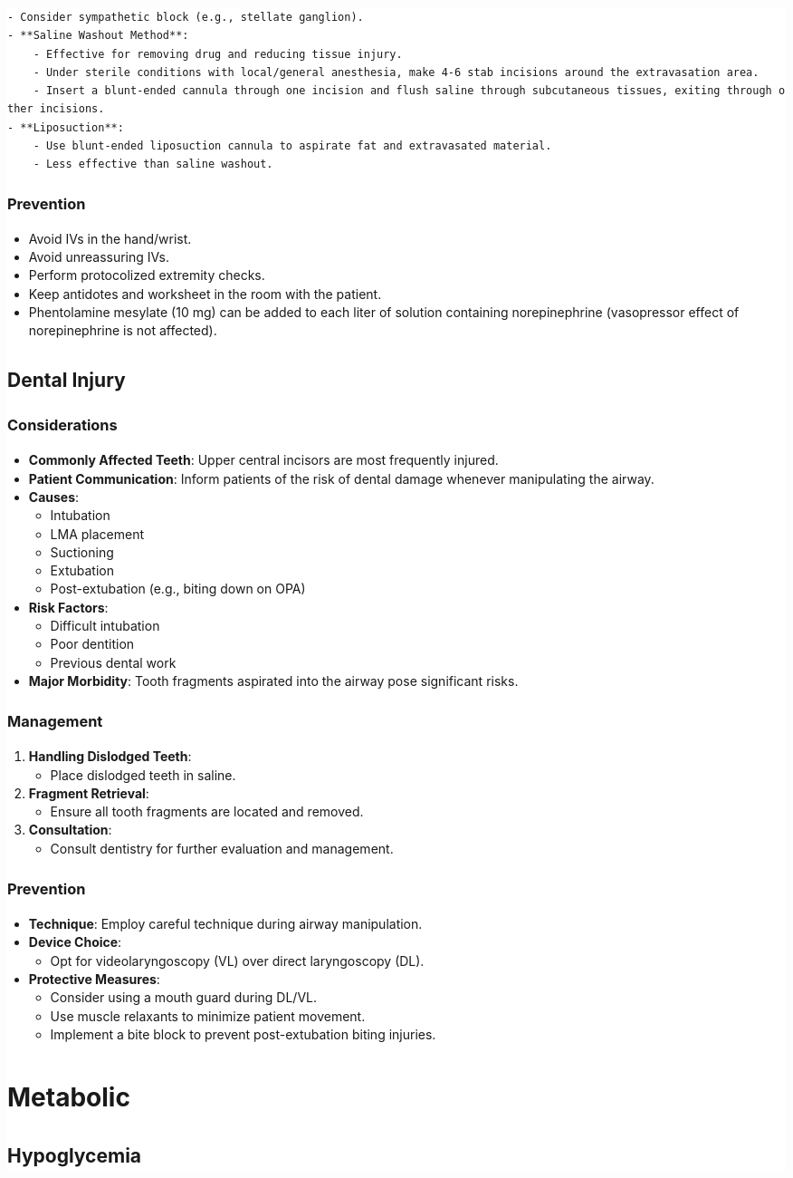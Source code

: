 	- Consider sympathetic block (e.g., stellate ganglion).
	- **Saline Washout Method**:
		- Effective for removing drug and reducing tissue injury.
		- Under sterile conditions with local/general anesthesia, make 4-6 stab incisions around the extravasation area.
		- Insert a blunt-ended cannula through one incision and flush saline through subcutaneous tissues, exiting through other incisions.
	- **Liposuction**:
		- Use blunt-ended liposuction cannula to aspirate fat and extravasated material.
		- Less effective than saline washout.

### Prevention

- Avoid IVs in the hand/wrist.
- Avoid unreassuring IVs.
- Perform protocolized extremity checks.
- Keep antidotes and worksheet in the room with the patient.
- Phentolamine mesylate (10 mg) can be added to each liter of solution containing norepinephrine (vasopressor effect of norepinephrine is not affected).
## Dental Injury

### Considerations
- **Commonly Affected Teeth**: Upper central incisors are most frequently injured.
- **Patient Communication**: Inform patients of the risk of dental damage whenever manipulating the airway.
- **Causes**:
	- Intubation
	- LMA placement
	- Suctioning
	- Extubation
	- Post-extubation (e.g., biting down on OPA)
- **Risk Factors**:
	- Difficult intubation
	- Poor dentition
	- Previous dental work
- **Major Morbidity**: Tooth fragments aspirated into the airway pose significant risks.

### Management
1. **Handling Dislodged Teeth**:
   - Place dislodged teeth in saline.
2. **Fragment Retrieval**:
   - Ensure all tooth fragments are located and removed.
3. **Consultation**:
   - Consult dentistry for further evaluation and management.

### Prevention
- **Technique**: Employ careful technique during airway manipulation.
- **Device Choice**:
	- Opt for videolaryngoscopy (VL) over direct laryngoscopy (DL).
- **Protective Measures**:
	- Consider using a mouth guard during DL/VL.
	- Use muscle relaxants to minimize patient movement.
	- Implement a bite block to prevent post-extubation biting injuries.
# Metabolic
## Hypoglycemia
